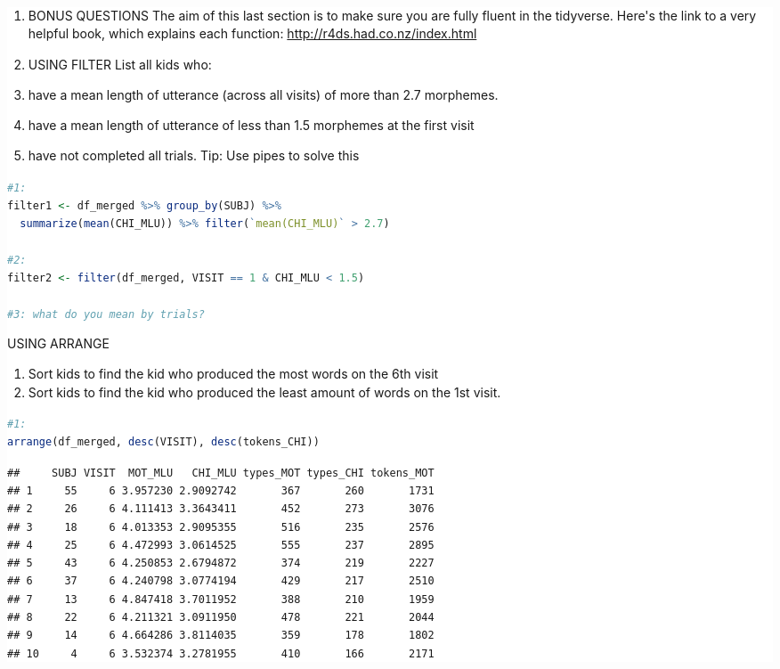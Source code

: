 1.  BONUS QUESTIONS The aim of this last section is to make sure you are fully fluent in the tidyverse. Here's the link to a very helpful book, which explains each function: <http://r4ds.had.co.nz/index.html>

2.  USING FILTER List all kids who:



1.  have a mean length of utterance (across all visits) of more than 2.7 morphemes.
2.  have a mean length of utterance of less than 1.5 morphemes at the first visit
3.  have not completed all trials. Tip: Use pipes to solve this

``` r
#1:
filter1 <- df_merged %>% group_by(SUBJ) %>% 
  summarize(mean(CHI_MLU)) %>% filter(`mean(CHI_MLU)` > 2.7)

#2:
filter2 <- filter(df_merged, VISIT == 1 & CHI_MLU < 1.5)

#3: what do you mean by trials? 
```

USING ARRANGE

1.  Sort kids to find the kid who produced the most words on the 6th visit
2.  Sort kids to find the kid who produced the least amount of words on the 1st visit.

``` r
#1:
arrange(df_merged, desc(VISIT), desc(tokens_CHI))
```

    ##     SUBJ VISIT  MOT_MLU   CHI_MLU types_MOT types_CHI tokens_MOT
    ## 1     55     6 3.957230 2.9092742       367       260       1731
    ## 2     26     6 4.111413 3.3643411       452       273       3076
    ## 3     18     6 4.013353 2.9095355       516       235       2576
    ## 4     25     6 4.472993 3.0614525       555       237       2895
    ## 5     43     6 4.250853 2.6794872       374       219       2227
    ## 6     37     6 4.240798 3.0774194       429       217       2510
    ## 7     13     6 4.847418 3.7011952       388       210       1959
    ## 8     22     6 4.211321 3.0911950       478       221       2044
    ## 9     14     6 4.664286 3.8114035       359       178       1802
    ## 10     4     6 3.532374 3.2781955       410       166       2171